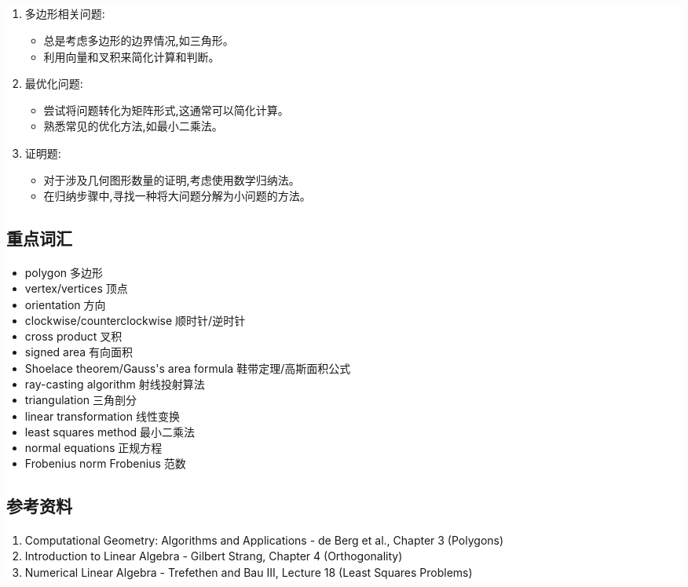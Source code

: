 1. 多边形相关问题:
   - 总是考虑多边形的边界情况,如三角形。
   - 利用向量和叉积来简化计算和判断。

2. 最优化问题:
   - 尝试将问题转化为矩阵形式,这通常可以简化计算。
   - 熟悉常见的优化方法,如最小二乘法。

3. 证明题:
   - 对于涉及几何图形数量的证明,考虑使用数学归纳法。
   - 在归纳步骤中,寻找一种将大问题分解为小问题的方法。

## 重点词汇

- polygon 多边形
- vertex/vertices 顶点
- orientation 方向
- clockwise/counterclockwise 顺时针/逆时针
- cross product 叉积
- signed area 有向面积
- Shoelace theorem/Gauss's area formula 鞋带定理/高斯面积公式
- ray-casting algorithm 射线投射算法
- triangulation 三角剖分
- linear transformation 线性变换
- least squares method 最小二乘法
- normal equations 正规方程
- Frobenius norm Frobenius 范数

## 参考资料

1. Computational Geometry: Algorithms and Applications - de Berg et al., Chapter 3 (Polygons)
2. Introduction to Linear Algebra - Gilbert Strang, Chapter 4 (Orthogonality)
3. Numerical Linear Algebra - Trefethen and Bau III, Lecture 18 (Least Squares Problems)
